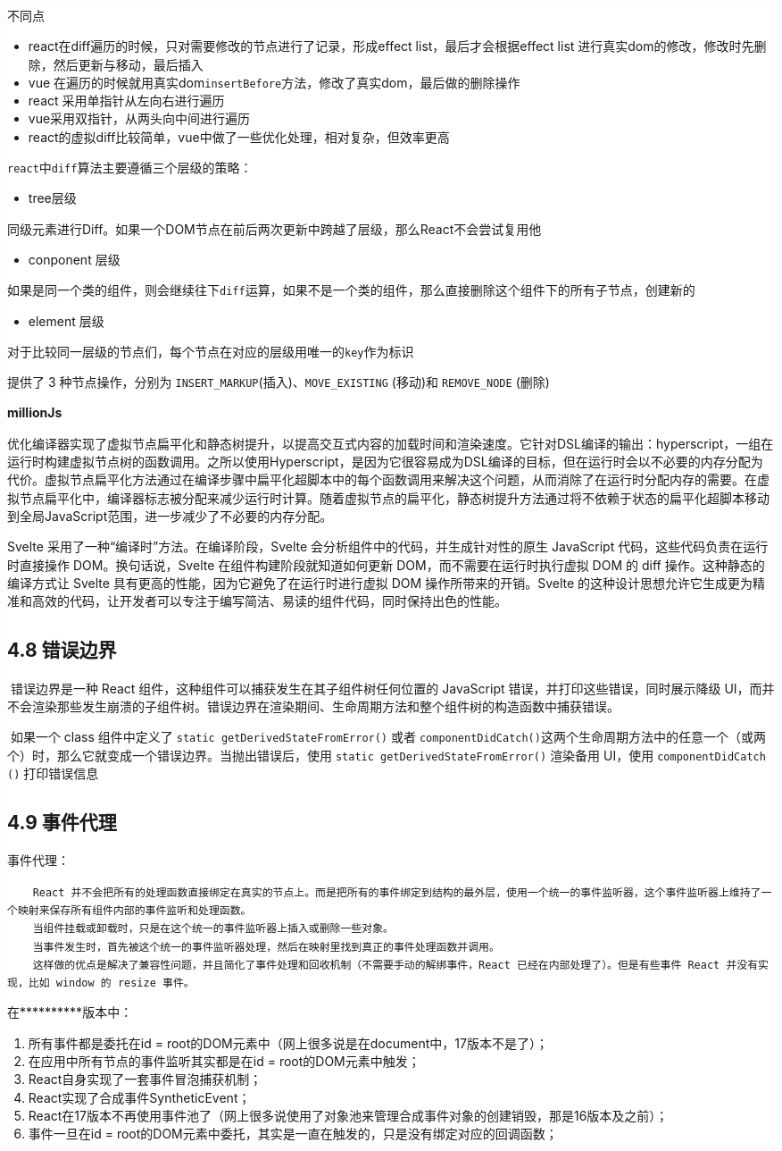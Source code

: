 不同点

- react在diff遍历的时候，只对需要修改的节点进行了记录，形成effect list，最后才会根据effect list 进行真实dom的修改，修改时先删除，然后更新与移动，最后插入
- vue 在遍历的时候就用真实dom`insertBefore`方法，修改了真实dom，最后做的删除操作
- react 采用单指针从左向右进行遍历
- vue采用双指针，从两头向中间进行遍历
- react的虚拟diff比较简单，vue中做了一些优化处理，相对复杂，但效率更高

`react`中`diff`算法主要遵循三个层级的策略：

- tree层级

同级元素进行Diff。如果一个DOM节点在前后两次更新中跨越了层级，那么React不会尝试复用他

- conponent 层级

如果是同一个类的组件，则会继续往下`diff`运算，如果不是一个类的组件，那么直接删除这个组件下的所有子节点，创建新的

- element 层级

对于比较同一层级的节点们，每个节点在对应的层级用唯一的`key`作为标识

提供了 3 种节点操作，分别为 `INSERT_MARKUP`(插入)、`MOVE_EXISTING` (移动)和 `REMOVE_NODE` (删除)

**millionJs**

​		优化编译器实现了虚拟节点扁平化和静态树提升，以提高交互式内容的加载时间和渲染速度。它针对DSL编译的输出：hyperscript，一组在运行时构建虚拟节点树的函数调用。之所以使用Hyperscript，是因为它很容易成为DSL编译的目标，但在运行时会以不必要的内存分配为代价。虚拟节点扁平化方法通过在编译步骤中扁平化超脚本中的每个函数调用来解决这个问题，从而消除了在运行时分配内存的需要。在虚拟节点扁平化中，编译器标志被分配来减少运行时计算。随着虚拟节点的扁平化，静态树提升方法通过将不依赖于状态的扁平化超脚本移动到全局JavaScript范围，进一步减少了不必要的内存分配。

Svelte 采用了一种“编译时”方法。在编译阶段，Svelte 会分析组件中的代码，并生成针对性的原生 JavaScript 代码，这些代码负责在运行时直接操作 DOM。换句话说，Svelte 在组件构建阶段就知道如何更新 DOM，而不需要在运行时执行虚拟 DOM 的 diff 操作。这种静态的编译方式让 Svelte 具有更高的性能，因为它避免了在运行时进行虚拟 DOM 操作所带来的开销。Svelte 的这种设计思想允许它生成更为精准和高效的代码，让开发者可以专注于编写简洁、易读的组件代码，同时保持出色的性能。

## 4.8 错误边界

​		错误边界是一种 React 组件，这种组件可以捕获发生在其子组件树任何位置的 JavaScript 错误，并打印这些错误，同时展示降级 UI，而并不会渲染那些发生崩溃的子组件树。错误边界在渲染期间、生命周期方法和整个组件树的构造函数中捕获错误。

​		如果一个 class 组件中定义了 `static getDerivedStateFromError()` 或者 `componentDidCatch()`这两个生命周期方法中的任意一个（或两个）时，那么它就变成一个错误边界。当抛出错误后，使用 `static getDerivedStateFromError()` 渲染备用 UI，使用 `componentDidCatch()` 打印错误信息

## 4.9 事件代理

事件代理：

```
	React 并不会把所有的处理函数直接绑定在真实的节点上。而是把所有的事件绑定到结构的最外层，使用一个统一的事件监听器，这个事件监听器上维持了一个映射来保存所有组件内部的事件监听和处理函数。
	当组件挂载或卸载时，只是在这个统一的事件监听器上插入或删除一些对象。
	当事件发生时，首先被这个统一的事件监听器处理，然后在映射里找到真正的事件处理函数并调用。
	这样做的优点是解决了兼容性问题，并且简化了事件处理和回收机制（不需要手动的解绑事件，React 已经在内部处理了）。但是有些事件 React 并没有实现，比如 window 的 resize 事件。
```

在**********版本中：

1. 所有事件都是委托在id = root的DOM元素中（网上很多说是在document中，17版本不是了）；
2. 在应用中所有节点的事件监听其实都是在id = root的DOM元素中触发；
3. React自身实现了一套事件冒泡捕获机制；
4. React实现了合成事件SyntheticEvent；
5. React在17版本不再使用事件池了（网上很多说使用了对象池来管理合成事件对象的创建销毁，那是16版本及之前）；
6. 事件一旦在id = root的DOM元素中委托，其实是一直在触发的，只是没有绑定对应的回调函数；

